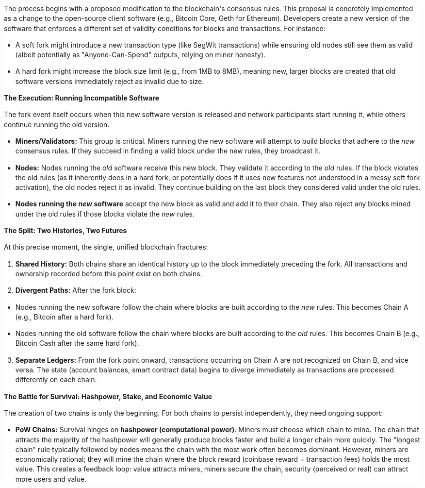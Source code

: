 The process begins with a proposed modification to the blockchain's consensus rules. This proposal is concretely implemented as a change to the open-source client software (e.g., Bitcoin Core, Geth for Ethereum). Developers create a new version of the software that enforces a different set of validity conditions for blocks and transactions. For instance:

*   A soft fork might introduce a new transaction type (like SegWit transactions) while ensuring old nodes still see them as valid (albeit potentially as "Anyone-Can-Spend" outputs, relying on miner honesty).

*   A hard fork might increase the block size limit (e.g., from 1MB to 8MB), meaning new, larger blocks are created that old software versions immediately reject as invalid due to size.

**The Execution: Running Incompatible Software**

The fork event itself occurs when this new software version is released and network participants start running it, while others continue running the old version.

*   **Miners/Validators:** This group is critical. Miners running the new software will attempt to build blocks that adhere to the *new* consensus rules. If they succeed in finding a valid block under the new rules, they broadcast it.

*   **Nodes:** Nodes running the *old* software receive this new block. They validate it according to the *old* rules. If the block violates the old rules (as it inherently does in a hard fork, or potentially does if it uses new features not understood in a messy soft fork activation), the old nodes reject it as invalid. They continue building on the last block they considered valid under the old rules.

*   **Nodes running the *new* software** accept the new block as valid and add it to their chain. They also reject any blocks mined under the old rules if those blocks violate the *new* rules.

**The Split: Two Histories, Two Futures**

At this precise moment, the single, unified blockchain fractures:

1.  **Shared History:** Both chains share an identical history up to the block immediately preceding the fork. All transactions and ownership recorded before this point exist on both chains.

2.  **Divergent Paths:** After the fork block:

*   Nodes running the new software follow the chain where blocks are built according to the *new* rules. This becomes Chain A (e.g., Bitcoin after a hard fork).

*   Nodes running the old software follow the chain where blocks are built according to the *old* rules. This becomes Chain B (e.g., Bitcoin Cash after the same hard fork).

3.  **Separate Ledgers:** From the fork point onward, transactions occurring on Chain A are not recognized on Chain B, and vice versa. The state (account balances, smart contract data) begins to diverge immediately as transactions are processed differently on each chain.

**The Battle for Survival: Hashpower, Stake, and Economic Value**

The creation of two chains is only the beginning. For both chains to persist independently, they need ongoing support:

*   **PoW Chains:** Survival hinges on **hashpower (computational power)**. Miners must choose which chain to mine. The chain that attracts the majority of the hashpower will generally produce blocks faster and build a longer chain more quickly. The "longest chain" rule typically followed by nodes means the chain with the most work often becomes dominant. However, miners are economically rational; they will mine the chain where the block reward (coinbase reward + transaction fees) holds the most value. This creates a feedback loop: value attracts miners, miners secure the chain, security (perceived or real) can attract more users and value.
